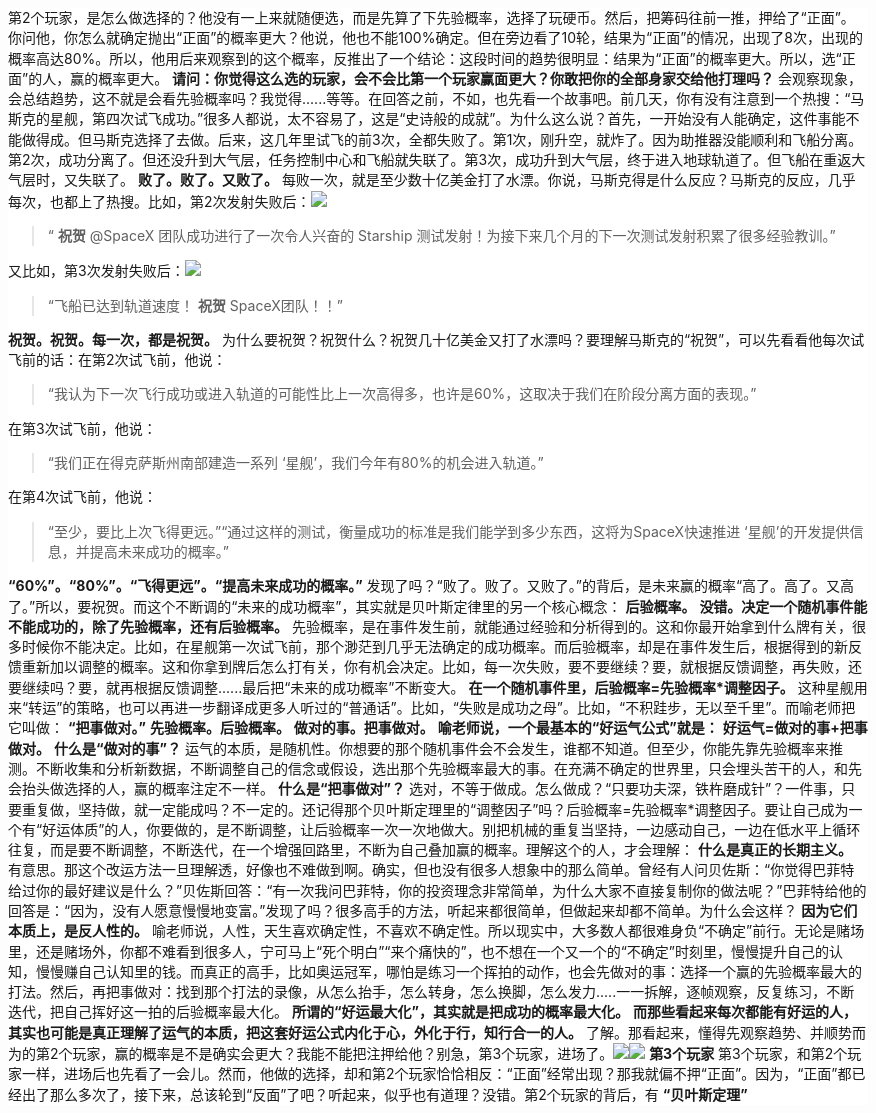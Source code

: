 第2个玩家，是怎么做选择的？他没有一上来就随便选，而是先算了下先验概率，选择了玩硬币。然后，把筹码往前一推，押给了“正面”。你问他，你怎么就确定抛出“正面”的概率更大？他说，他也不能100%确定。但在旁边看了10轮，结果为“正面”的情况，出现了8次，出现的概率高达80%。所以，他用后来观察到的这个概率，反推出了一个结论：这段时间的趋势很明显：结果为“正面”的概率更大。所以，选“正面”的人，赢的概率更大。
**请问：你觉得这么选的玩家，会不会比第一个玩家赢面更大？你敢把你的全部身家交给他打理吗？**
会观察现象，会总结趋势，这不就是会看先验概率吗？我觉得......等等。在回答之前，不如，也先看一个故事吧。前几天，你有没有注意到一个热搜：“马斯克的星舰，第四次试飞成功。”很多人都说，太不容易了，这是“史诗般的成就”。为什么这么说？首先，一开始没有人能确定，这件事能不能做得成。但马斯克选择了去做。后来，这几年里试飞的前3次，全都失败了。第1次，刚升空，就炸了。因为助推器没能顺利和飞船分离。第2次，成功分离了。但还没升到大气层，任务控制中心和飞船就失联了。第3次，成功升到大气层，终于进入地球轨道了。但飞船在重返大气层时，又失联了。
**败了。败了。又败了。**
每败一次，就是至少数十亿美金打了水漂。你说，马斯克得是什么反应？马斯克的反应，几乎每次，也都上了热搜。比如，第2次发射失败后：![](https://mmbiz.qpic.cn/sz_mmbiz_png/Eia1pKbzLGbQicSpB1zn7thG4AgnKkObkI1mWREv2ss8tFQRPH7drmLKtgvcYGWviamr4FicCib1tib0TVWnubfq74Pg/640?wx_fmt=png&from;=appmsg)

> “ **祝贺** @SpaceX 团队成功进行了一次令人兴奋的 Starship 测试发射！为接下来几个月的下一次测试发射积累了很多经验教训。”

又比如，第3次发射失败后：![](https://mmbiz.qpic.cn/sz_mmbiz_png/Eia1pKbzLGbQicSpB1zn7thG4AgnKkObkInuHv0JQrFy5YOfiaAn2STkvJTbJGg9y0ibnicp50IfKFZkOwfNU8icUI3w/640?wx_fmt=png&from;=appmsg)

> “飞船已达到轨道速度！ **祝贺** SpaceX团队！！”

 **祝贺。祝贺。每一次，都是祝贺。**
为什么要祝贺？祝贺什么？祝贺几十亿美金又打了水漂吗？要理解马斯克的“祝贺”，可以先看看他每次试飞前的话：在第2次试飞前，他说：

> “我认为下一次飞行成功或进入轨道的可能性比上一次高得多，也许是60%，这取决于我们在阶段分离方面的表现。”

在第3次试飞前，他说：

> “我们正在得克萨斯州南部建造一系列 ‘星舰’，我们今年有80%的机会进入轨道。”

在第4次试飞前，他说：

> “至少，要比上次飞得更远。”“通过这样的测试，衡量成功的标准是我们能学到多少东西，这将为SpaceX快速推进
> ‘星舰’的开发提供信息，并提高未来成功的概率。”

 **“60%”。“80%”。“飞得更远”。“提高未来成功的概率。”**
发现了吗？“败了。败了。又败了。”的背后，是未来赢的概率“高了。高了。又高了。”所以，要祝贺。而这个不断调的“未来的成功概率”，其实就是贝叶斯定律里的另一个核心概念：
**后验概率。** **没错。决定一个随机事件能不能成功的，除了先验概率，还有后验概率。**
先验概率，是在事件发生前，就能通过经验和分析得到的。这和你最开始拿到什么牌有关，很多时候你不能决定。比如，在星舰第一次试飞前，那个渺茫到几乎无法确定的成功概率。而后验概率，却是在事件发生后，根据得到的新反馈重新加以调整的概率。这和你拿到牌后怎么打有关，你有机会决定。比如，每一次失败，要不要继续？要，就根据反馈调整，再失败，还要继续吗？要，就再根据反馈调整......最后把“未来的成功概率”不断变大。
**在一个随机事件里，后验概率=先验概率*调整因子。**
这种星舰用来“转运”的策略，也可以再进一步翻译成更多人听过的“普通话”。比如，“失败是成功之母”。比如，“不积跬步，无以至千里”。而喻老师把它叫做：
**“把事做对。”** **先验概率。后验概率。** **做对的事。把事做对。** **喻老师说，一个最基本的“好运气公式”就是：**
**好运气=做对的事+把事做对。** **什么是“做对的事”？**
运气的本质，是随机性。你想要的那个随机事件会不会发生，谁都不知道。但至少，你能先靠先验概率来推测。不断收集和分析新数据，不断调整自己的信念或假设，选出那个先验概率最大的事。在充满不确定的世界里，只会埋头苦干的人，和先会抬头做选择的人，赢的概率注定不一样。
**什么是“把事做对”？**
选对，不等于做成。怎么做成？“只要功夫深，铁杵磨成针”？一件事，只要重复做，坚持做，就一定能成吗？不一定的。还记得那个贝叶斯定理里的“调整因子”吗？后验概率=先验概率*调整因子。要让自己成为一个有“好运体质”的人，你要做的，是不断调整，让后验概率一次一次地做大。别把机械的重复当坚持，一边感动自己，一边在低水平上循环往复，而是要不断调整，不断迭代，在一个增强回路里，不断为自己叠加赢的概率。理解这个的人，才会理解：
**什么是真正的长期主义。**
有意思。那这个改运方法一旦理解透，好像也不难做到啊。确实，但也没有很多人想象中的那么简单。曾经有人问贝佐斯：“你觉得巴菲特给过你的最好建议是什么？”贝佐斯回答：“有一次我问巴菲特，你的投资理念非常简单，为什么大家不直接复制你的做法呢？”巴菲特给他的回答是：“因为，没有人愿意慢慢地变富。”发现了吗？很多高手的方法，听起来都很简单，但做起来却都不简单。为什么会这样？
**因为它们本质上，是反人性的。**
喻老师说，人性，天生喜欢确定性，不喜欢不确定性。所以现实中，大多数人都很难身负“不确定”前行。无论是赌场里，还是赌场外，你都不难看到很多人，宁可马上“死个明白”“来个痛快的”，也不想在一个又一个的“不确定”时刻里，慢慢提升自己的认知，慢慢赚自己认知里的钱。而真正的高手，比如奥运冠军，哪怕是练习一个挥拍的动作，也会先做对的事：选择一个赢的先验概率最大的打法。然后，再把事做对：找到那个打法的录像，从怎么抬手，怎么转身，怎么换脚，怎么发力.....一一拆解，逐帧观察，反复练习，不断迭代，把自己挥好这一拍的后验概率最大化。
**所谓的“好运最大化”，其实就是把成功的概率最大化。**
**而那些看起来每次都能有好运的人，其实也可能是真正理解了运气的本质，把这套好运公式内化于心，外化于行，知行合一的人。**
了解。那看起来，懂得先观察趋势、并顺势而为的第2个玩家，赢的概率是不是确实会更大？我能不能把注押给他？别急，第3个玩家，进场了。![](https://mmbiz.qpic.cn/sz_mmbiz_png/Eia1pKbzLGbSRfGCibu8AM1klREZZvTe2N0shSU5yxjE5ObpYOlXCvcuIc7VgKC7sqZnCcP4X4M8rEXT2ibykdbBA/640?wx_fmt=other&from;=appmsg&wxfrom;=5&wx;_lazy=1&wx;_co=1&tp;=webp)![](https://mmbiz.qpic.cn/sz_mmbiz_png/Eia1pKbzLGbSRfGCibu8AM1klREZZvTe2NROkAsk29M6BMzdXjmEUgX5Wia9JmrgMMBewN1oIaGELFDt8jrZCicia2g/640?wx_fmt=other&from;=appmsg&wxfrom;=5&wx;_lazy=1&wx;_co=1&tp;=webp)
**第3个玩家**
第3个玩家，和第2个玩家一样，进场后也先看了一会儿。然而，他做的选择，却和第2个玩家恰恰相反：“正面”经常出现？那我就偏不押“正面”。因为，“正面”都已经出了那么多次了，接下来，总该轮到“反面”了吧？听起来，似乎也有道理？没错。第2个玩家的背后，有
**“贝叶斯定理”**